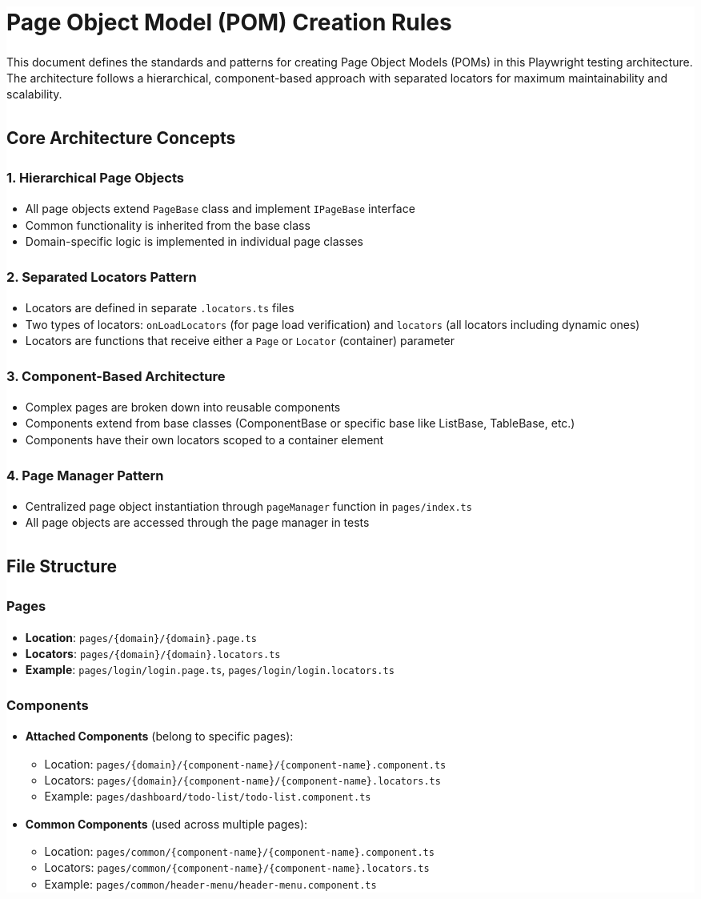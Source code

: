 # Page Object Model (POM) Creation Rules

This document defines the standards and patterns for creating Page Object Models (POMs) in this Playwright testing architecture. The architecture follows a hierarchical, component-based approach with separated locators for maximum maintainability and scalability.

## Core Architecture Concepts

### 1. Hierarchical Page Objects

-   All page objects extend `PageBase` class and implement `IPageBase` interface
-   Common functionality is inherited from the base class
-   Domain-specific logic is implemented in individual page classes

### 2. Separated Locators Pattern

-   Locators are defined in separate `.locators.ts` files
-   Two types of locators: `onLoadLocators` (for page load verification) and `locators` (all locators including dynamic ones)
-   Locators are functions that receive either a `Page` or `Locator` (container) parameter

### 3. Component-Based Architecture

-   Complex pages are broken down into reusable components
-   Components extend from base classes (ComponentBase or specific base like ListBase, TableBase, etc.)
-   Components have their own locators scoped to a container element

### 4. Page Manager Pattern

-   Centralized page object instantiation through `pageManager` function in `pages/index.ts`
-   All page objects are accessed through the page manager in tests

## File Structure

### Pages

-   **Location**: `pages/{domain}/{domain}.page.ts`
-   **Locators**: `pages/{domain}/{domain}.locators.ts`
-   **Example**: `pages/login/login.page.ts`, `pages/login/login.locators.ts`

### Components

-   **Attached Components** (belong to specific pages):

    -   Location: `pages/{domain}/{component-name}/{component-name}.component.ts`
    -   Locators: `pages/{domain}/{component-name}/{component-name}.locators.ts`
    -   Example: `pages/dashboard/todo-list/todo-list.component.ts`

-   **Common Components** (used across multiple pages):
    -   Location: `pages/common/{component-name}/{component-name}.component.ts`
    -   Locators: `pages/common/{component-name}/{component-name}.locators.ts`
    -   Example: `pages/common/header-menu/header-menu.component.ts`
